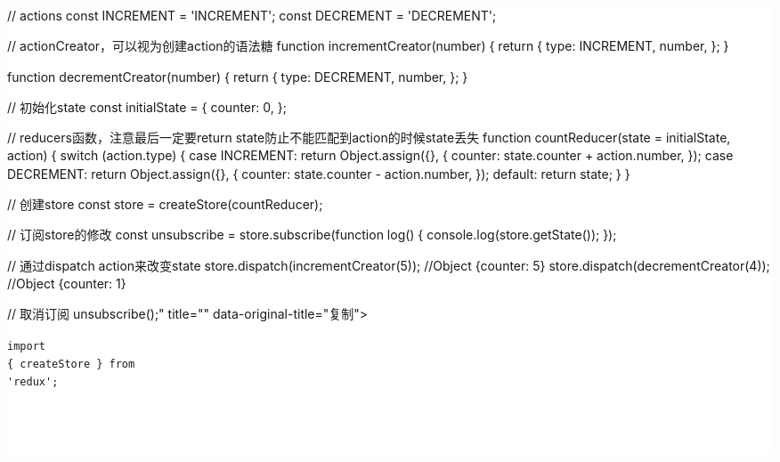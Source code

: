 // actions
const INCREMENT = 'INCREMENT';
const DECREMENT = 'DECREMENT';

// actionCreator，可以视为创建action的语法糖
function incrementCreator(number) {
  return {
    type: INCREMENT,
    number,
  };
}

function decrementCreator(number) {
  return {
    type: DECREMENT,
    number,
  };
}

// 初始化state
const initialState = {
  counter: 0,
};

// reducers函数，注意最后一定要return state防止不能匹配到action的时候state丢失
function countReducer(state = initialState, action) {
  switch (action.type) {
    case INCREMENT:
      return Object.assign({}, {
        counter: state.counter + action.number,
      });
    case DECREMENT:
      return Object.assign({}, {
        counter: state.counter - action.number,
      });
    default: return state;
  }
}

// 创建store
const store = createStore(countReducer);

// 订阅store的修改
const unsubscribe = store.subscribe(function log() {
  console.log(store.getState());
});

// 通过dispatch action来改变state
store.dispatch(incrementCreator(5)); //Object {counter: 5}
store.dispatch(decrementCreator(4)); //Object {counter: 1}

// 取消订阅
unsubscribe();" title="" data-original-title="复制"></span>
      <span type="button" class="saveToNote code-tool" data-toggle="tooltip" data-placement="top" title="" data-original-title="放进笔记"></span>
      </div>
      </div><pre class="javascript hljs"><code class="javascript"><span class="hljs-keyword">import</span> { createStore } <span class="hljs-keyword">from</span> <span class="hljs-string">'redux'</span>;
